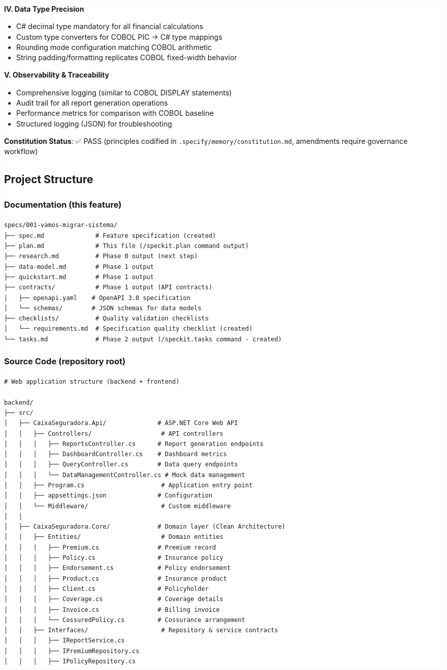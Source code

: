 **IV. Data Type Precision**
- C# decimal type mandatory for all financial calculations
- Custom type converters for COBOL PIC → C# type mappings
- Rounding mode configuration matching COBOL arithmetic
- String padding/formatting replicates COBOL fixed-width behavior

**V. Observability & Traceability**
- Comprehensive logging (similar to COBOL DISPLAY statements)
- Audit trail for all report generation operations
- Performance metrics for comparison with COBOL baseline
- Structured logging (JSON) for troubleshooting

**Constitution Status**: ✅ PASS (principles codified in `.specify/memory/constitution.md`, amendments require governance workflow)

## Project Structure

### Documentation (this feature)

```text
specs/001-vamos-migrar-sistema/
├── spec.md              # Feature specification (created)
├── plan.md              # This file (/speckit.plan command output)
├── research.md          # Phase 0 output (next step)
├── data-model.md        # Phase 1 output
├── quickstart.md        # Phase 1 output
├── contracts/           # Phase 1 output (API contracts)
│   ├── openapi.yaml    # OpenAPI 3.0 specification
│   └── schemas/        # JSON schemas for data models
├── checklists/          # Quality validation checklists
│   └── requirements.md  # Specification quality checklist (created)
└── tasks.md             # Phase 2 output (/speckit.tasks command - created)
```

### Source Code (repository root)

```text
# Web application structure (backend + frontend)

backend/
├── src/
│   ├── CaixaSeguradora.Api/              # ASP.NET Core Web API
│   │   ├── Controllers/                   # API controllers
│   │   │   ├── ReportsController.cs      # Report generation endpoints
│   │   │   ├── DashboardController.cs    # Dashboard metrics
│   │   │   ├── QueryController.cs        # Data query endpoints
│   │   │   └── DataManagementController.cs # Mock data management
│   │   ├── Program.cs                     # Application entry point
│   │   ├── appsettings.json              # Configuration
│   │   └── Middleware/                    # Custom middleware
│   │
│   ├── CaixaSeguradora.Core/             # Domain layer (Clean Architecture)
│   │   ├── Entities/                      # Domain entities
│   │   │   ├── Premium.cs                # Premium record
│   │   │   ├── Policy.cs                 # Insurance policy
│   │   │   ├── Endorsement.cs            # Policy endorsement
│   │   │   ├── Product.cs                # Insurance product
│   │   │   ├── Client.cs                 # Policyholder
│   │   │   ├── Coverage.cs               # Coverage details
│   │   │   ├── Invoice.cs                # Billing invoice
│   │   │   └── CossuredPolicy.cs         # Cossurance arrangement
│   │   ├── Interfaces/                    # Repository & service contracts
│   │   │   ├── IReportService.cs
│   │   │   ├── IPremiumRepository.cs
│   │   │   ├── IPolicyRepository.cs
```